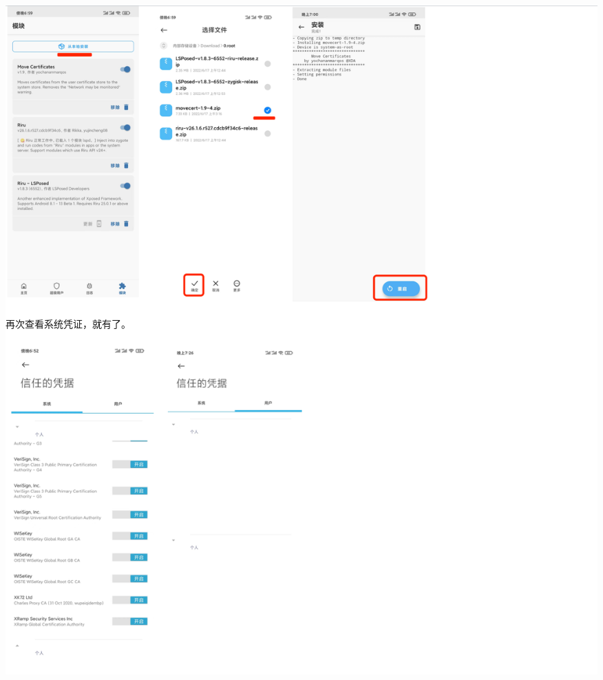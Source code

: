 

![image-20220712190241440](assets/image-20220712190241440.png)



再次查看系统凭证，就有了。

![image-20220712192719857](assets/image-20220712192719857.png)
